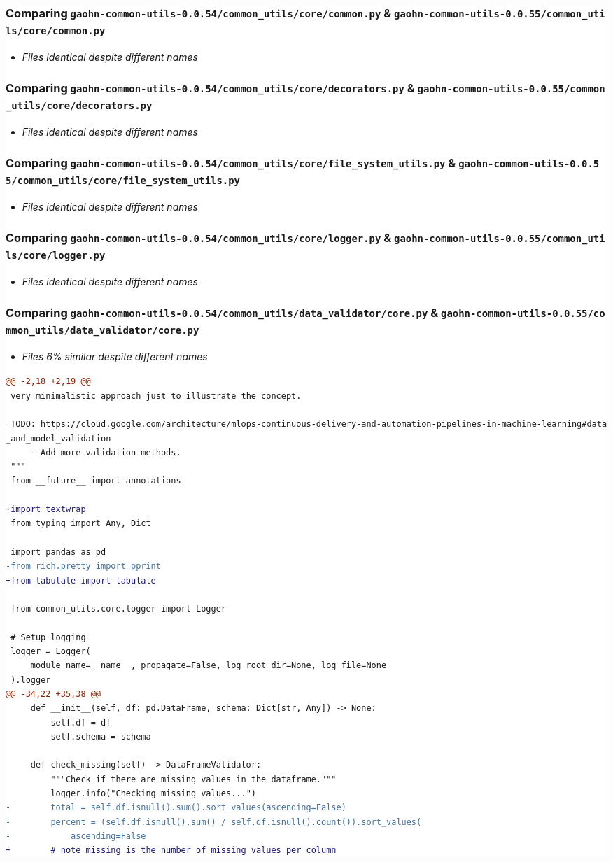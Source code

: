 ### Comparing `gaohn-common-utils-0.0.54/common_utils/core/common.py` & `gaohn-common-utils-0.0.55/common_utils/core/common.py`

 * *Files identical despite different names*

### Comparing `gaohn-common-utils-0.0.54/common_utils/core/decorators.py` & `gaohn-common-utils-0.0.55/common_utils/core/decorators.py`

 * *Files identical despite different names*

### Comparing `gaohn-common-utils-0.0.54/common_utils/core/file_system_utils.py` & `gaohn-common-utils-0.0.55/common_utils/core/file_system_utils.py`

 * *Files identical despite different names*

### Comparing `gaohn-common-utils-0.0.54/common_utils/core/logger.py` & `gaohn-common-utils-0.0.55/common_utils/core/logger.py`

 * *Files identical despite different names*

### Comparing `gaohn-common-utils-0.0.54/common_utils/data_validator/core.py` & `gaohn-common-utils-0.0.55/common_utils/data_validator/core.py`

 * *Files 6% similar despite different names*

```diff
@@ -2,18 +2,19 @@
 very minimalistic approach just to illustrate the concept.
 
 TODO: https://cloud.google.com/architecture/mlops-continuous-delivery-and-automation-pipelines-in-machine-learning#data_and_model_validation
     - Add more validation methods.
 """
 from __future__ import annotations
 
+import textwrap
 from typing import Any, Dict
 
 import pandas as pd
-from rich.pretty import pprint
+from tabulate import tabulate
 
 from common_utils.core.logger import Logger
 
 # Setup logging
 logger = Logger(
     module_name=__name__, propagate=False, log_root_dir=None, log_file=None
 ).logger
@@ -34,22 +35,38 @@
     def __init__(self, df: pd.DataFrame, schema: Dict[str, Any]) -> None:
         self.df = df
         self.schema = schema
 
     def check_missing(self) -> DataFrameValidator:
         """Check if there are missing values in the dataframe."""
         logger.info("Checking missing values...")
-        total = self.df.isnull().sum().sort_values(ascending=False)
-        percent = (self.df.isnull().sum() / self.df.isnull().count()).sort_values(
-            ascending=False
+        # note missing is the number of missing values per column
```
